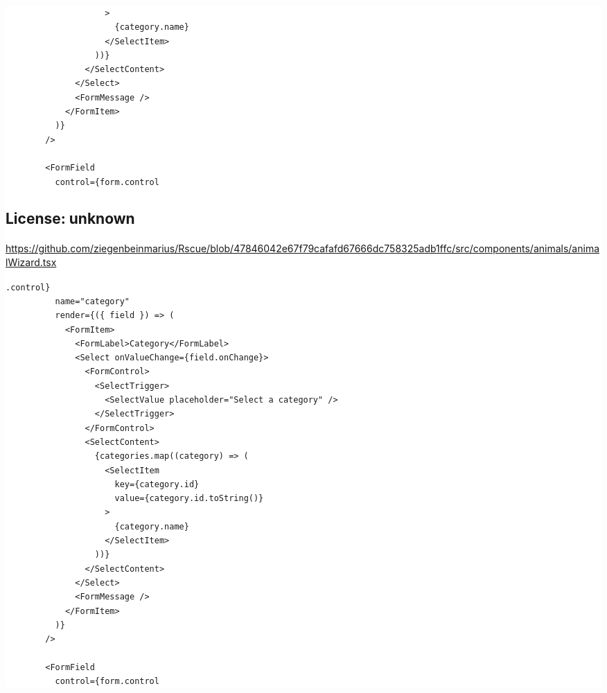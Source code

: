```
                    >
                      {category.name}
                    </SelectItem>
                  ))}
                </SelectContent>
              </Select>
              <FormMessage />
            </FormItem>
          )}
        />

        <FormField
          control={form.control
```


## License: unknown
https://github.com/ziegenbeinmarius/Rscue/blob/47846042e67f79cafafd67666dc758325adb1ffc/src/components/animals/animalWizard.tsx

```
.control}
          name="category"
          render={({ field }) => (
            <FormItem>
              <FormLabel>Category</FormLabel>
              <Select onValueChange={field.onChange}>
                <FormControl>
                  <SelectTrigger>
                    <SelectValue placeholder="Select a category" />
                  </SelectTrigger>
                </FormControl>
                <SelectContent>
                  {categories.map((category) => (
                    <SelectItem
                      key={category.id}
                      value={category.id.toString()}
                    >
                      {category.name}
                    </SelectItem>
                  ))}
                </SelectContent>
              </Select>
              <FormMessage />
            </FormItem>
          )}
        />

        <FormField
          control={form.control
```

